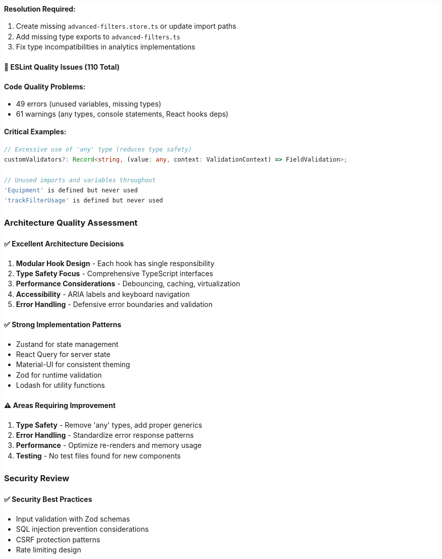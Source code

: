 **Resolution Required:**

1. Create missing `advanced-filters.store.ts` or update import paths
2. Add missing type exports to `advanced-filters.ts`
3. Fix type incompatibilities in analytics implementations

#### 🚨 **ESLint Quality Issues (110 Total)**

**Code Quality Problems:**

- 49 errors (unused variables, missing types)
- 61 warnings (any types, console statements, React hooks deps)

**Critical Examples:**

```typescript
// Excessive use of 'any' type (reduces type safety)
customValidators?: Record<string, (value: any, context: ValidationContext) => FieldValidation>;

// Unused imports and variables throughout
'Equipment' is defined but never used
'trackFilterUsage' is defined but never used
```

### Architecture Quality Assessment

#### ✅ **Excellent Architecture Decisions**

1. **Modular Hook Design** - Each hook has single responsibility
2. **Type Safety Focus** - Comprehensive TypeScript interfaces
3. **Performance Considerations** - Debouncing, caching, virtualization
4. **Accessibility** - ARIA labels and keyboard navigation
5. **Error Handling** - Defensive error boundaries and validation

#### ✅ **Strong Implementation Patterns**

- Zustand for state management
- React Query for server state
- Material-UI for consistent theming
- Zod for runtime validation
- Lodash for utility functions

#### ⚠️ **Areas Requiring Improvement**

1. **Type Safety** - Remove 'any' types, add proper generics
2. **Error Handling** - Standardize error response patterns
3. **Performance** - Optimize re-renders and memory usage
4. **Testing** - No test files found for new components

### Security Review

#### ✅ **Security Best Practices**

- Input validation with Zod schemas
- SQL injection prevention considerations
- CSRF protection patterns
- Rate limiting design
